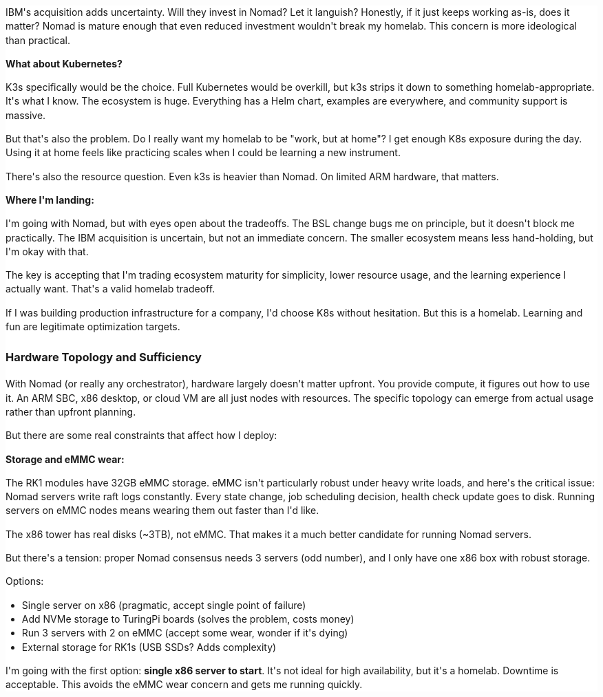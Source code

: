 IBM's acquisition adds uncertainty. Will they invest in Nomad? Let it languish? Honestly, if it just keeps working as-is, does it matter? Nomad is mature enough that even reduced investment wouldn't break my homelab. This concern is more ideological than practical.

**What about Kubernetes?**

K3s specifically would be the choice. Full Kubernetes would be overkill, but k3s strips it down to something homelab-appropriate. It's what I know. The ecosystem is huge. Everything has a Helm chart, examples are everywhere, and community support is massive.

But that's also the problem. Do I really want my homelab to be "work, but at home"? I get enough K8s exposure during the day. Using it at home feels like practicing scales when I could be learning a new instrument.

There's also the resource question. Even k3s is heavier than Nomad. On limited ARM hardware, that matters.

**Where I'm landing:**

I'm going with Nomad, but with eyes open about the tradeoffs. The BSL change bugs me on principle, but it doesn't block me practically. The IBM acquisition is uncertain, but not an immediate concern. The smaller ecosystem means less hand-holding, but I'm okay with that.

The key is accepting that I'm trading ecosystem maturity for simplicity, lower resource usage, and the learning experience I actually want. That's a valid homelab tradeoff.

If I was building production infrastructure for a company, I'd choose K8s without hesitation. But this is a homelab. Learning and fun are legitimate optimization targets.

### Hardware Topology and Sufficiency

With Nomad (or really any orchestrator), hardware largely doesn't matter upfront. You provide compute, it figures out how to use it. An ARM SBC, x86 desktop, or cloud VM are all just nodes with resources. The specific topology can emerge from actual usage rather than upfront planning.

But there are some real constraints that affect how I deploy:

**Storage and eMMC wear:**

The RK1 modules have 32GB eMMC storage. eMMC isn't particularly robust under heavy write loads, and here's the critical issue: Nomad servers write raft logs constantly. Every state change, job scheduling decision, health check update goes to disk. Running servers on eMMC nodes means wearing them out faster than I'd like.

The x86 tower has real disks (~3TB), not eMMC. That makes it a much better candidate for running Nomad servers.

But there's a tension: proper Nomad consensus needs 3 servers (odd number), and I only have one x86 box with robust storage.

Options:
- Single server on x86 (pragmatic, accept single point of failure)
- Add NVMe storage to TuringPi boards (solves the problem, costs money)
- Run 3 servers with 2 on eMMC (accept some wear, wonder if it's dying)
- External storage for RK1s (USB SSDs? Adds complexity)

I'm going with the first option: **single x86 server to start**. It's not ideal for high availability, but it's a homelab. Downtime is acceptable. This avoids the eMMC wear concern and gets me running quickly.
